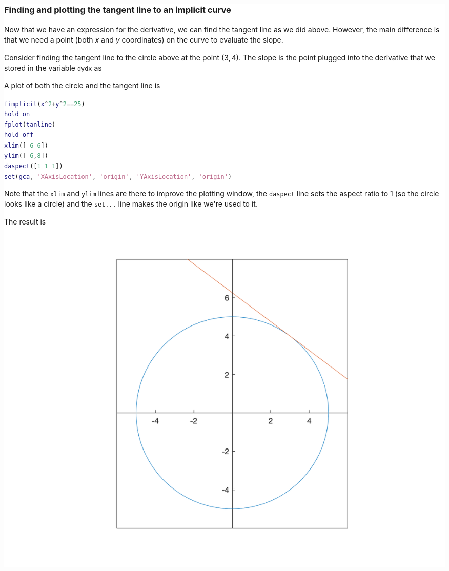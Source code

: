 ### Finding and plotting the tangent line to an implicit curve

Now that we have an expression for the derivative, we can find the tangent line as we did above.  However, the main difference is that we need a point (both $x$ and $y$ coordinates) on the curve to evaluate the slope.

Consider finding the tangent line to the circle above at the point $(3,4)$.  The slope is the point plugged into the derivative that we stored in the variable `dydx` as

A plot of both the circle and the tangent line is

```matlab
fimplicit(x^2+y^2==25)
hold on
fplot(tanline)
hold off
xlim([-6 6])
ylim([-6,8])
daspect([1 1 1])
set(gca, 'XAxisLocation', 'origin', 'YAxisLocation', 'origin')
```

Note that the `xlim` and `ylim` lines are there to improve the plotting window, the `daspect` line sets the aspect ratio to 1 (so the circle looks like a circle) and the `set...` line makes the origin like we're used to it.

The result is

![Plot of a circle of radius 5 with the tangent line at (3,4)](images/ch05/plot11.png)
